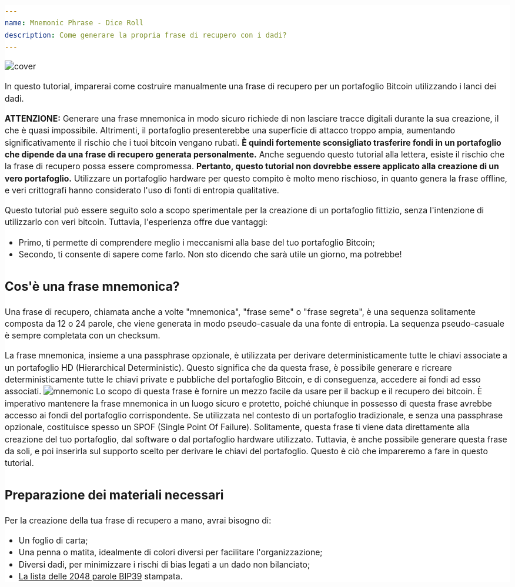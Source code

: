 ```yaml
---
name: Mnemonic Phrase - Dice Roll
description: Come generare la propria frase di recupero con i dadi?
---
```

![cover](assets/cover.webp)

In questo tutorial, imparerai come costruire manualmente una frase di recupero per un portafoglio Bitcoin utilizzando i lanci dei dadi.

**ATTENZIONE:** Generare una frase mnemonica in modo sicuro richiede di non lasciare tracce digitali durante la sua creazione, il che è quasi impossibile. Altrimenti, il portafoglio presenterebbe una superficie di attacco troppo ampia, aumentando significativamente il rischio che i tuoi bitcoin vengano rubati. **È quindi fortemente sconsigliato trasferire fondi in un portafoglio che dipende da una frase di recupero generata personalmente.** Anche seguendo questo tutorial alla lettera, esiste il rischio che la frase di recupero possa essere compromessa. **Pertanto, questo tutorial non dovrebbe essere applicato alla creazione di un vero portafoglio.** Utilizzare un portafoglio hardware per questo compito è molto meno rischioso, in quanto genera la frase offline, e veri crittografi hanno considerato l'uso di fonti di entropia qualitative.

Questo tutorial può essere seguito solo a scopo sperimentale per la creazione di un portafoglio fittizio, senza l'intenzione di utilizzarlo con veri bitcoin. Tuttavia, l'esperienza offre due vantaggi:
- Primo, ti permette di comprendere meglio i meccanismi alla base del tuo portafoglio Bitcoin;
- Secondo, ti consente di sapere come farlo. Non sto dicendo che sarà utile un giorno, ma potrebbe!

## Cos'è una frase mnemonica?
Una frase di recupero, chiamata anche a volte "mnemonica", "frase seme" o "frase segreta", è una sequenza solitamente composta da 12 o 24 parole, che viene generata in modo pseudo-casuale da una fonte di entropia. La sequenza pseudo-casuale è sempre completata con un checksum.

La frase mnemonica, insieme a una passphrase opzionale, è utilizzata per derivare deterministicamente tutte le chiavi associate a un portafoglio HD (Hierarchical Deterministic). Questo significa che da questa frase, è possibile generare e ricreare deterministicamente tutte le chiavi private e pubbliche del portafoglio Bitcoin, e di conseguenza, accedere ai fondi ad esso associati.
![mnemonic](assets/notext/1.webp)
Lo scopo di questa frase è fornire un mezzo facile da usare per il backup e il recupero dei bitcoin. È imperativo mantenere la frase mnemonica in un luogo sicuro e protetto, poiché chiunque in possesso di questa frase avrebbe accesso ai fondi del portafoglio corrispondente. Se utilizzata nel contesto di un portafoglio tradizionale, e senza una passphrase opzionale, costituisce spesso un SPOF (Single Point Of Failure). 
Solitamente, questa frase ti viene data direttamente alla creazione del tuo portafoglio, dal software o dal portafoglio hardware utilizzato. Tuttavia, è anche possibile generare questa frase da soli, e poi inserirla sul supporto scelto per derivare le chiavi del portafoglio. Questo è ciò che impareremo a fare in questo tutorial.

## Preparazione dei materiali necessari
Per la creazione della tua frase di recupero a mano, avrai bisogno di:
- Un foglio di carta;
- Una penna o matita, idealmente di colori diversi per facilitare l'organizzazione;
- Diversi dadi, per minimizzare i rischi di bias legati a un dado non bilanciato;
- [La lista delle 2048 parole BIP39](https://github.com/PlanB-Network/bitcoin-educational-content/tree/dev/tutorials/others/generate-mnemonic-phrase/assets/BIP39-WORDLIST.pdf) stampata.
